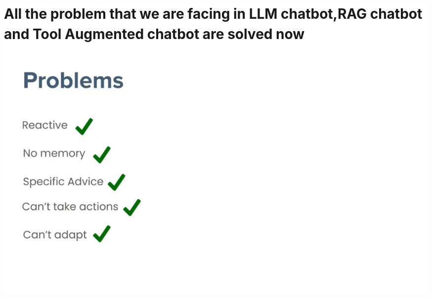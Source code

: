 # All the problem that we are facing in LLM chatbot,RAG chatbot and Tool Augmented chatbot are solved now

![CampusX - Generative AI vs Agentic AI Agentic AI using LangGraph Video 1 CampusX [xdA0pGDiUPE - 1536x864 - 58m36s].png](CampusX_-_Generative_AI_vs_Agentic_AI_Agentic_AI_using_LangGraph_Video_1_CampusX_xdA0pGDiUPE_-_1536x864_-_58m36s.png)